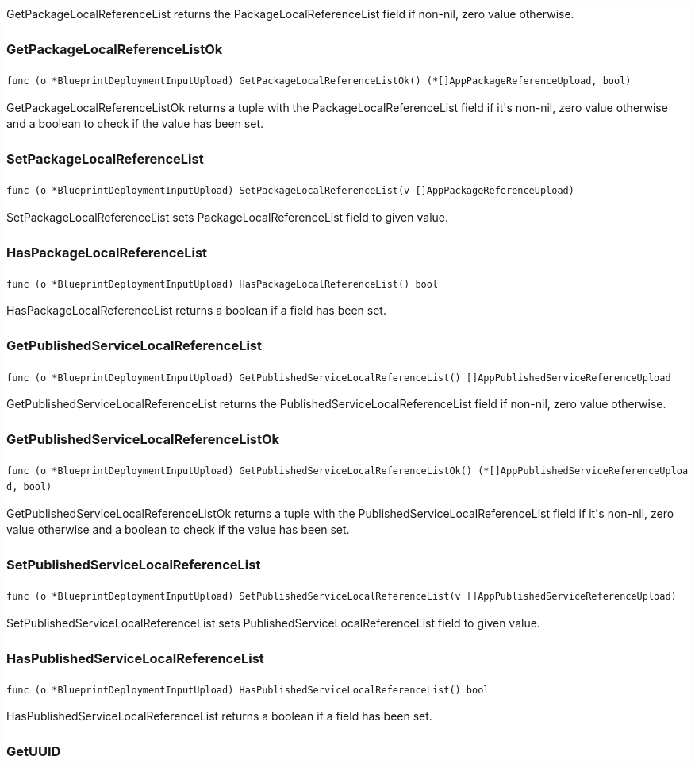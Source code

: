 GetPackageLocalReferenceList returns the PackageLocalReferenceList field if non-nil, zero value otherwise.

### GetPackageLocalReferenceListOk

`func (o *BlueprintDeploymentInputUpload) GetPackageLocalReferenceListOk() (*[]AppPackageReferenceUpload, bool)`

GetPackageLocalReferenceListOk returns a tuple with the PackageLocalReferenceList field if it's non-nil, zero value otherwise
and a boolean to check if the value has been set.

### SetPackageLocalReferenceList

`func (o *BlueprintDeploymentInputUpload) SetPackageLocalReferenceList(v []AppPackageReferenceUpload)`

SetPackageLocalReferenceList sets PackageLocalReferenceList field to given value.

### HasPackageLocalReferenceList

`func (o *BlueprintDeploymentInputUpload) HasPackageLocalReferenceList() bool`

HasPackageLocalReferenceList returns a boolean if a field has been set.

### GetPublishedServiceLocalReferenceList

`func (o *BlueprintDeploymentInputUpload) GetPublishedServiceLocalReferenceList() []AppPublishedServiceReferenceUpload`

GetPublishedServiceLocalReferenceList returns the PublishedServiceLocalReferenceList field if non-nil, zero value otherwise.

### GetPublishedServiceLocalReferenceListOk

`func (o *BlueprintDeploymentInputUpload) GetPublishedServiceLocalReferenceListOk() (*[]AppPublishedServiceReferenceUpload, bool)`

GetPublishedServiceLocalReferenceListOk returns a tuple with the PublishedServiceLocalReferenceList field if it's non-nil, zero value otherwise
and a boolean to check if the value has been set.

### SetPublishedServiceLocalReferenceList

`func (o *BlueprintDeploymentInputUpload) SetPublishedServiceLocalReferenceList(v []AppPublishedServiceReferenceUpload)`

SetPublishedServiceLocalReferenceList sets PublishedServiceLocalReferenceList field to given value.

### HasPublishedServiceLocalReferenceList

`func (o *BlueprintDeploymentInputUpload) HasPublishedServiceLocalReferenceList() bool`

HasPublishedServiceLocalReferenceList returns a boolean if a field has been set.

### GetUUID
